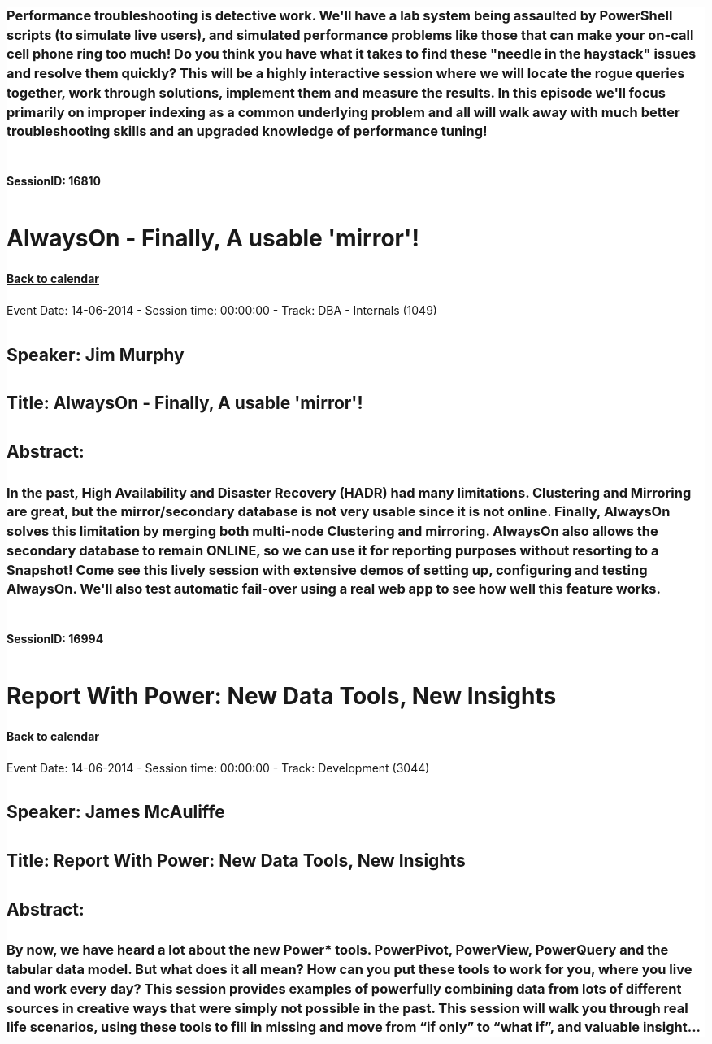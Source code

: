 ### Performance troubleshooting is detective work. We'll have a lab system being assaulted by PowerShell scripts  (to simulate live users), and simulated performance problems like those that can make your on-call cell phone ring too much! Do you think you have what it takes to find these "needle in the haystack" issues and resolve them quickly?  This will be a highly interactive session where we will locate the rogue queries together, work through solutions, implement them and measure the results.  In this episode we'll focus primarily on improper indexing as a common underlying problem and all will walk away with much better troubleshooting skills and an upgraded knowledge of performance tuning!
#  
#### SessionID: 16810
# AlwaysOn - Finally, A usable 'mirror'!
#### [Back to calendar](#SQLSaturday-#288---South-Florida-2014)
Event Date: 14-06-2014 - Session time: 00:00:00 - Track:  DBA - Internals (1049)
## Speaker: Jim Murphy
## Title: AlwaysOn - Finally, A usable 'mirror'!
## Abstract:
### In the past, High Availability and Disaster Recovery (HADR) had many limitations. Clustering and Mirroring are great, but the mirror/secondary database is not very usable since it is not online.  Finally, AlwaysOn solves this limitation by merging both multi-node Clustering and mirroring. AlwaysOn also allows the secondary database to remain ONLINE, so we can use it for reporting purposes without resorting to a Snapshot!  Come see this lively session with extensive demos of setting up, configuring and testing AlwaysOn. We'll also test automatic fail-over using a real web app to see how well this feature works.
#  
#### SessionID: 16994
# Report With Power: New Data Tools, New Insights
#### [Back to calendar](#SQLSaturday-#288---South-Florida-2014)
Event Date: 14-06-2014 - Session time: 00:00:00 - Track: Development (3044)
## Speaker: James McAuliffe
## Title: Report With Power: New Data Tools, New Insights
## Abstract:
### By now, we have heard a lot about the new Power* tools.  PowerPivot, PowerView, PowerQuery and the tabular data model.  But what does it all mean?  How can you put these tools to work for you, where you live and work every day?  This session provides examples of powerfully combining data from lots of different sources in creative ways that were simply not possible in the past.  This session will walk you through real life scenarios, using these tools to fill in missing and move from “if only” to “what if”, and valuable insight...